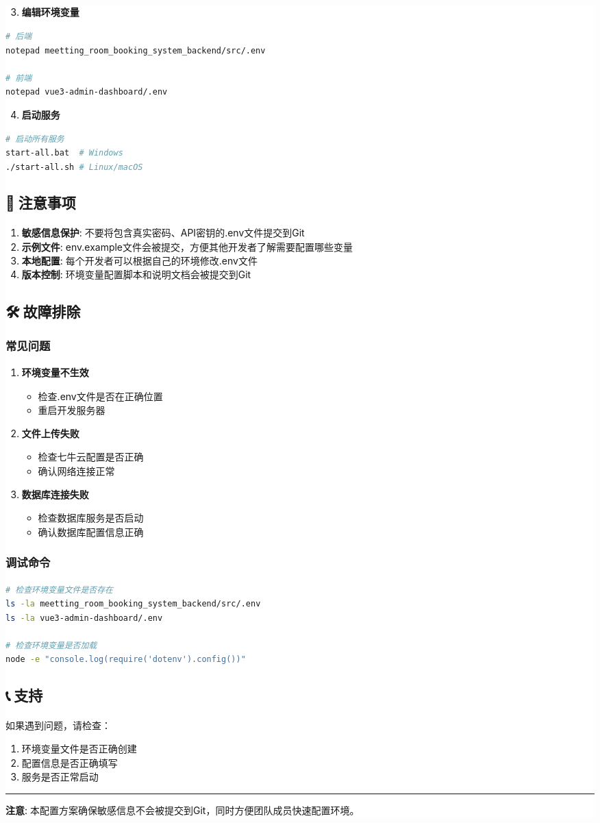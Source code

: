 3. **编辑环境变量**
```bash
# 后端
notepad meetting_room_booking_system_backend/src/.env

# 前端
notepad vue3-admin-dashboard/.env
```

4. **启动服务**
```bash
# 启动所有服务
start-all.bat  # Windows
./start-all.sh # Linux/macOS
```

## 📝 注意事项

1. **敏感信息保护**: 不要将包含真实密码、API密钥的.env文件提交到Git
2. **示例文件**: env.example文件会被提交，方便其他开发者了解需要配置哪些变量
3. **本地配置**: 每个开发者可以根据自己的环境修改.env文件
4. **版本控制**: 环境变量配置脚本和说明文档会被提交到Git

## 🛠️ 故障排除

### 常见问题

1. **环境变量不生效**
   - 检查.env文件是否在正确位置
   - 重启开发服务器

2. **文件上传失败**
   - 检查七牛云配置是否正确
   - 确认网络连接正常

3. **数据库连接失败**
   - 检查数据库服务是否启动
   - 确认数据库配置信息正确

### 调试命令

```bash
# 检查环境变量文件是否存在
ls -la meetting_room_booking_system_backend/src/.env
ls -la vue3-admin-dashboard/.env

# 检查环境变量是否加载
node -e "console.log(require('dotenv').config())"
```

## 📞 支持

如果遇到问题，请检查：
1. 环境变量文件是否正确创建
2. 配置信息是否正确填写
3. 服务是否正常启动

---

**注意**: 本配置方案确保敏感信息不会被提交到Git，同时方便团队成员快速配置环境。 